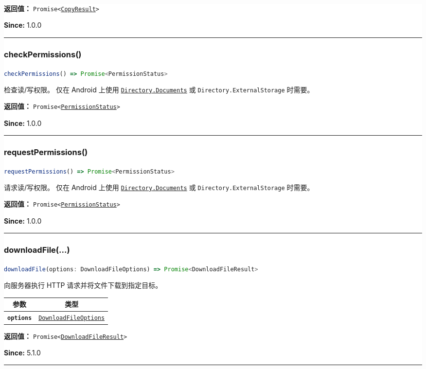 **返回值：** <code>Promise&lt;<a href="#copyresult">CopyResult</a>&gt;</code>

**Since:** 1.0.0

--------------------


### checkPermissions()

```typescript
checkPermissions() => Promise<PermissionStatus>
```

检查读/写权限。
仅在 Android 上使用 <a href="#directory">`Directory.Documents`</a> 或
`Directory.ExternalStorage` 时需要。

**返回值：** <code>Promise&lt;<a href="#permissionstatus">PermissionStatus</a>&gt;</code>

**Since:** 1.0.0

--------------------


### requestPermissions()

```typescript
requestPermissions() => Promise<PermissionStatus>
```

请求读/写权限。
仅在 Android 上使用 <a href="#directory">`Directory.Documents`</a> 或
`Directory.ExternalStorage` 时需要。

**返回值：** <code>Promise&lt;<a href="#permissionstatus">PermissionStatus</a>&gt;</code>

**Since:** 1.0.0

--------------------


### downloadFile(...)

```typescript
downloadFile(options: DownloadFileOptions) => Promise<DownloadFileResult>
```

向服务器执行 HTTP 请求并将文件下载到指定目标。

| 参数          | 类型                                                                |
| ------------- | ------------------------------------------------------------------- |
| **`options`** | <code><a href="#downloadfileoptions">DownloadFileOptions</a></code> |

**返回值：** <code>Promise&lt;<a href="#downloadfileresult">DownloadFileResult</a>&gt;</code>

**Since:** 5.1.0

--------------------

